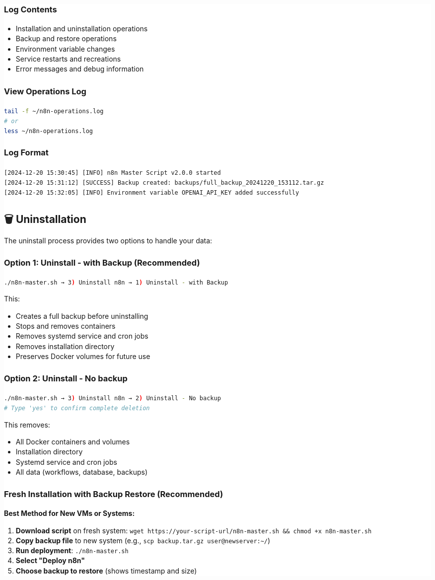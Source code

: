 ### Log Contents
- Installation and uninstallation operations
- Backup and restore operations
- Environment variable changes
- Service restarts and recreations
- Error messages and debug information

### View Operations Log
```bash
tail -f ~/n8n-operations.log
# or
less ~/n8n-operations.log
```

### Log Format
```
[2024-12-20 15:30:45] [INFO] n8n Master Script v2.0.0 started
[2024-12-20 15:31:12] [SUCCESS] Backup created: backups/full_backup_20241220_153112.tar.gz
[2024-12-20 15:32:05] [INFO] Environment variable OPENAI_API_KEY added successfully
```

## 🗑️ Uninstallation

The uninstall process provides two options to handle your data:

### Option 1: Uninstall - with Backup (Recommended)
```bash
./n8n-master.sh → 3) Uninstall n8n → 1) Uninstall - with Backup
```

This:
- Creates a full backup before uninstalling
- Stops and removes containers
- Removes systemd service and cron jobs
- Removes installation directory
- Preserves Docker volumes for future use

### Option 2: Uninstall - No backup
```bash
./n8n-master.sh → 3) Uninstall n8n → 2) Uninstall - No backup
# Type 'yes' to confirm complete deletion
```

This removes:
- All Docker containers and volumes
- Installation directory
- Systemd service and cron jobs
- All data (workflows, database, backups)

### Fresh Installation with Backup Restore (Recommended)

**Best Method for New VMs or Systems:**
1. **Download script** on fresh system: `wget https://your-script-url/n8n-master.sh && chmod +x n8n-master.sh`
2. **Copy backup file** to new system (e.g., `scp backup.tar.gz user@newserver:~/`)
3. **Run deployment**: `./n8n-master.sh`
4. **Select "Deploy n8n"**
5. **Choose backup to restore** (shows timestamp and size)
